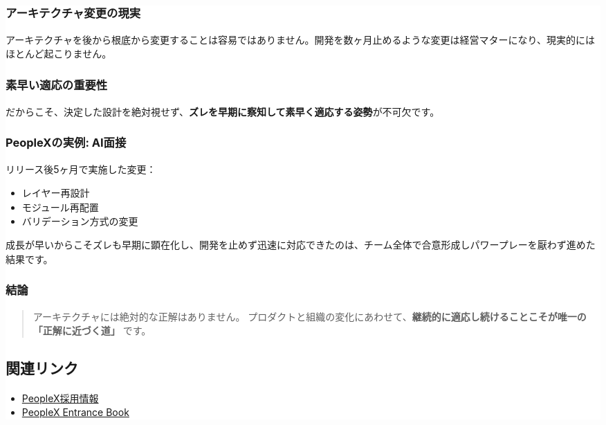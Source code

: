 ### アーキテクチャ変更の現実

アーキテクチャを後から根底から変更することは容易ではありません。開発を数ヶ月止めるような変更は経営マターになり、現実的にはほとんど起こりません。

### 素早い適応の重要性

だからこそ、決定した設計を絶対視せず、**ズレを早期に察知して素早く適応する姿勢**が不可欠です。

### PeopleXの実例: AI面接

リリース後5ヶ月で実施した変更：

- レイヤー再設計
- モジュール再配置
- バリデーション方式の変更

成長が早いからこそズレも早期に顕在化し、開発を止めず迅速に対応できたのは、チーム全体で合意形成しパワープレーを厭わず進めた結果です。

### 結論

> アーキテクチャには絶対的な正解はありません。
> プロダクトと組織の変化にあわせて、**継続的に適応し続けることこそが唯一の「正解に近づく道」** です。

## 関連リンク

- [PeopleX採用情報](https://hrmos.co/pages/peoplex/jobs)
- [PeopleX Entrance Book](https://peoplex.wraptas.site/)
